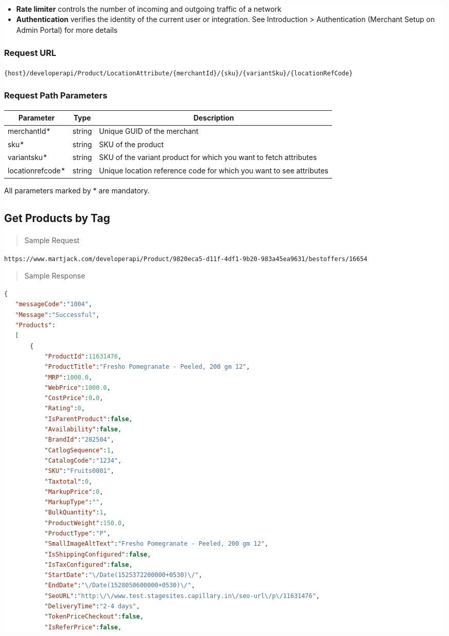 * **Rate limiter** controls the number of incoming and outgoing traffic of a network
* **Authentication** verifies the identity of the current user or integration. See Introduction > Authentication (Merchant Setup on Admin Portal) for more details

### Request URL

`{host}/developerapi/Product/LocationAttribute/{merchantId}/{sku}/{variantSku}/{locationRefCode}`


### Request Path Parameters

Parameter | Type | Description
-------- | ----- | -----------
merchantId* | string | Unique GUID of the merchant
sku* | string | SKU of the product
variantsku* | string | SKU of the variant product for which you want to fetch attributes
locationrefcode* | string | Unique location reference code for which you want to see attributes


<aside class="notice"> All parameters marked by * are mandatory. </aside>





## Get Products by Tag

> Sample Request

```html
https://www.martjack.com/developerapi/Product/9820eca5-d11f-4df1-9b20-983a45ea9631/bestoffers/16654
```

> Sample Response

```json
{
   "messageCode":"1004",
   "Message":"Successful",
   "Products":
   [
       {
           "ProductId":11631476,
           "ProductTitle":"Fresho Pomegranate - Peeled, 200 gm 12",
           "MRP":1000.0,
           "WebPrice":1000.0,
           "CostPrice":0.0,
           "Rating":0,
           "IsParentProduct":false,
           "Availability":false,
           "BrandId":"282504",
           "CatlogSequence":1,
           "CatalogCode":"1234",
           "SKU":"Fruits0001",
           "Taxtotal":0,
           "MarkupPrice":0,
           "MarkupType":"",
           "BulkQuantity":1,
           "ProductWeight":150.0,
           "ProductType":"P",
           "SmallImageAltText":"Fresho Pomegranate - Peeled, 200 gm 12",
           "IsShippingConfigured":false,
           "IsTaxConfigured":false,
           "StartDate":"\/Date(1525372200000+0530)\/",
           "EndDate":"\/Date(1528050600000+0530)\/",
           "SeoURL":"http:\/\/www.test.stagesites.capillary.in\/seo-url\/p\/11631476",
           "DeliveryTime":"2-4 days",
           "TokenPriceCheckout":false,
           "IsReferPrice":false,
```